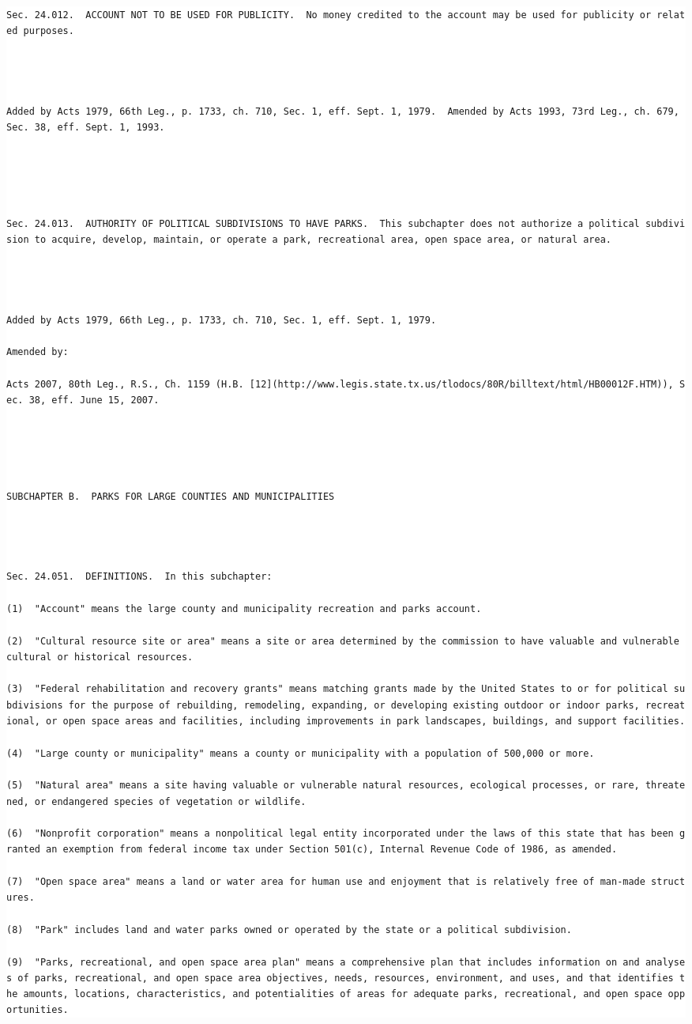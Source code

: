     
    
    Sec. 24.012.  ACCOUNT NOT TO BE USED FOR PUBLICITY.  No money credited to the account may be used for publicity or related purposes.
    
    
    
    
    Added by Acts 1979, 66th Leg., p. 1733, ch. 710, Sec. 1, eff. Sept. 1, 1979.  Amended by Acts 1993, 73rd Leg., ch. 679, Sec. 38, eff. Sept. 1, 1993.
    
    
    
    
    
    Sec. 24.013.  AUTHORITY OF POLITICAL SUBDIVISIONS TO HAVE PARKS.  This subchapter does not authorize a political subdivision to acquire, develop, maintain, or operate a park, recreational area, open space area, or natural area.
    
    
    
    
    Added by Acts 1979, 66th Leg., p. 1733, ch. 710, Sec. 1, eff. Sept. 1, 1979.
    
    Amended by: 
    
    Acts 2007, 80th Leg., R.S., Ch. 1159 (H.B. [12](http://www.legis.state.tx.us/tlodocs/80R/billtext/html/HB00012F.HTM)), Sec. 38, eff. June 15, 2007.
    
    
    
    
    
    SUBCHAPTER B.  PARKS FOR LARGE COUNTIES AND MUNICIPALITIES
    
      
    
    
    Sec. 24.051.  DEFINITIONS.  In this subchapter:
    
    (1)  "Account" means the large county and municipality recreation and parks account.
    
    (2)  "Cultural resource site or area" means a site or area determined by the commission to have valuable and vulnerable cultural or historical resources.
    
    (3)  "Federal rehabilitation and recovery grants" means matching grants made by the United States to or for political subdivisions for the purpose of rebuilding, remodeling, expanding, or developing existing outdoor or indoor parks, recreational, or open space areas and facilities, including improvements in park landscapes, buildings, and support facilities.
    
    (4)  "Large county or municipality" means a county or municipality with a population of 500,000 or more.
    
    (5)  "Natural area" means a site having valuable or vulnerable natural resources, ecological processes, or rare, threatened, or endangered species of vegetation or wildlife.
    
    (6)  "Nonprofit corporation" means a nonpolitical legal entity incorporated under the laws of this state that has been granted an exemption from federal income tax under Section 501(c), Internal Revenue Code of 1986, as amended.
    
    (7)  "Open space area" means a land or water area for human use and enjoyment that is relatively free of man-made structures.
    
    (8)  "Park" includes land and water parks owned or operated by the state or a political subdivision.
    
    (9)  "Parks, recreational, and open space area plan" means a comprehensive plan that includes information on and analyses of parks, recreational, and open space area objectives, needs, resources, environment, and uses, and that identifies the amounts, locations, characteristics, and potentialities of areas for adequate parks, recreational, and open space opportunities.
    